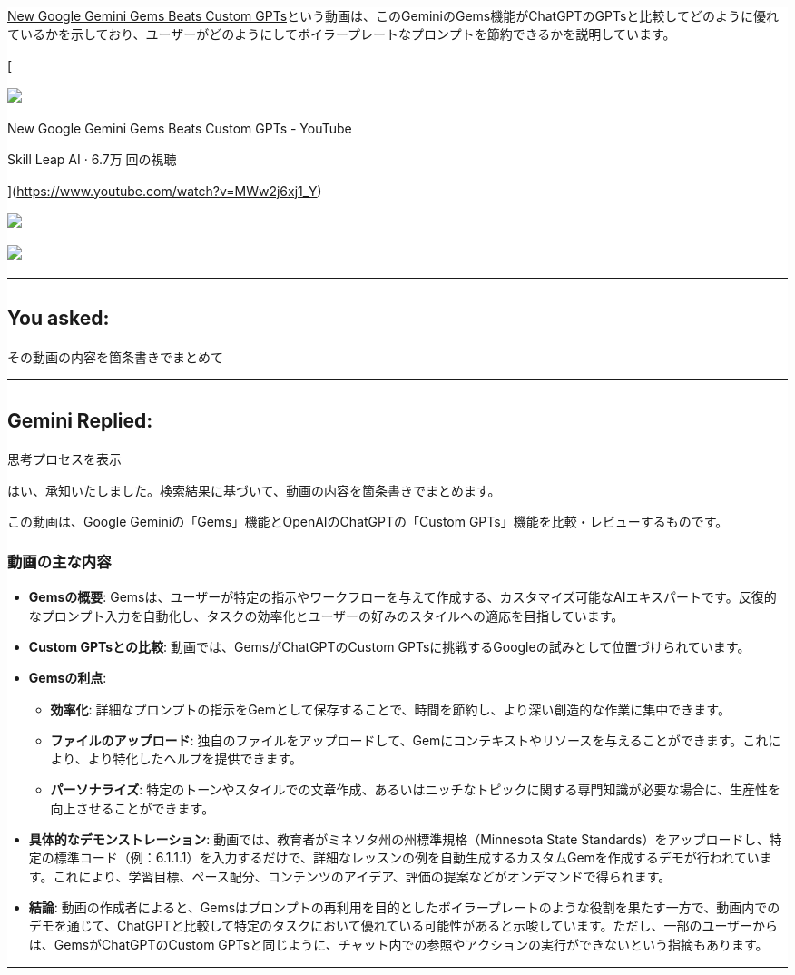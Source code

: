 [New Google Gemini Gems Beats Custom GPTs](https://www.youtube.com/watch?v=MWw2j6xj1_Y)という動画は、このGeminiのGems機能がChatGPTのGPTsと比較してどのように優れているかを示しており、ユーザーがどのようにしてボイラープレートなプロンプトを節約できるかを説明しています。

[

![](https://www.gstatic.com/images/branding/productlogos/youtube/v9/192px.svg)

New Google Gemini Gems Beats Custom GPTs - YouTube

Skill Leap AI · 6.7万 回の視聴



](https://www.youtube.com/watch?v=MWw2j6xj1_Y)

![](https://i.ytimg.com/vi/MWw2j6xj1_Y/maxresdefault.jpg)

![](https://www.gstatic.com/images/branding/productlogos/youtube/v9/192px.svg)

---

You asked:
----------

その動画の内容を箇条書きでまとめて

---

Gemini Replied:
---------------

思考プロセスを表示

はい、承知いたしました。検索結果に基づいて、動画の内容を箇条書きでまとめます。

この動画は、Google Geminiの「Gems」機能とOpenAIのChatGPTの「Custom GPTs」機能を比較・レビューするものです。

### 動画の主な内容

*   **Gemsの概要**: Gemsは、ユーザーが特定の指示やワークフローを与えて作成する、カスタマイズ可能なAIエキスパートです。反復的なプロンプト入力を自動化し、タスクの効率化とユーザーの好みのスタイルへの適応を目指しています。
    
*   **Custom GPTsとの比較**: 動画では、GemsがChatGPTのCustom GPTsに挑戦するGoogleの試みとして位置づけられています。
    
*   **Gemsの利点**:
    
    *   **効率化**: 詳細なプロンプトの指示をGemとして保存することで、時間を節約し、より深い創造的な作業に集中できます。
        
    *   **ファイルのアップロード**: 独自のファイルをアップロードして、Gemにコンテキストやリソースを与えることができます。これにより、より特化したヘルプを提供できます。
        
    *   **パーソナライズ**: 特定のトーンやスタイルでの文章作成、あるいはニッチなトピックに関する専門知識が必要な場合に、生産性を向上させることができます。
        
*   **具体的なデモンストレーション**: 動画では、教育者がミネソタ州の州標準規格（Minnesota State Standards）をアップロードし、特定の標準コード（例：6.1.1.1）を入力するだけで、詳細なレッスンの例を自動生成するカスタムGemを作成するデモが行われています。これにより、学習目標、ペース配分、コンテンツのアイデア、評価の提案などがオンデマンドで得られます。
    
*   **結論**: 動画の作成者によると、Gemsはプロンプトの再利用を目的としたボイラープレートのような役割を果たす一方で、動画内でのデモを通じて、ChatGPTと比較して特定のタスクにおいて優れている可能性があると示唆しています。ただし、一部のユーザーからは、GemsがChatGPTのCustom GPTsと同じように、チャット内での参照やアクションの実行ができないという指摘もあります。

---
